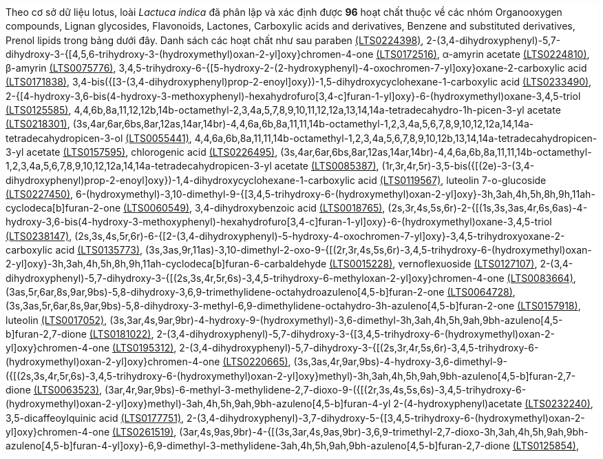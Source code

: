 Theo cơ sở dữ liệu lotus, loài *Lactuca indica* đã phân lập và xác định được **96** hoạt chất thuộc về các nhóm Organooxygen compounds, Lignan glycosides, Flavonoids, Lactones, Carboxylic acids and derivatives, Benzene and substituted derivatives, Prenol lipids trong bảng dưới đây. Danh sách các hoạt chất như sau paraben [(LTS0224398)](https://lotus.naturalproducts.net/compound/lotus_id/LTS0224398), 2-(3,4-dihydroxyphenyl)-5,7-dihydroxy-3-{[4,5,6-trihydroxy-3-(hydroxymethyl)oxan-2-yl]oxy}chromen-4-one [(LTS0172516)](https://lotus.naturalproducts.net/compound/lotus_id/LTS0172516), α-amyrin acetate [(LTS0224810)](https://lotus.naturalproducts.net/compound/lotus_id/LTS0224810), β-amyrin [(LTS0075776)](https://lotus.naturalproducts.net/compound/lotus_id/LTS0075776), 3,4,5-trihydroxy-6-{[5-hydroxy-2-(2-hydroxyphenyl)-4-oxochromen-7-yl]oxy}oxane-2-carboxylic acid [(LTS0171838)](https://lotus.naturalproducts.net/compound/lotus_id/LTS0171838), 3,4-bis({[3-(3,4-dihydroxyphenyl)prop-2-enoyl]oxy})-1,5-dihydroxycyclohexane-1-carboxylic acid [(LTS0233490)](https://lotus.naturalproducts.net/compound/lotus_id/LTS0233490), 2-{[4-hydroxy-3,6-bis(4-hydroxy-3-methoxyphenyl)-hexahydrofuro[3,4-c]furan-1-yl]oxy}-6-(hydroxymethyl)oxane-3,4,5-triol [(LTS0125585)](https://lotus.naturalproducts.net/compound/lotus_id/LTS0125585), 4,4,6b,8a,11,12,12b,14b-octamethyl-2,3,4a,5,7,8,9,10,11,12,12a,13,14,14a-tetradecahydro-1h-picen-3-yl acetate [(LTS0218301)](https://lotus.naturalproducts.net/compound/lotus_id/LTS0218301), (3s,4ar,6ar,6bs,8ar,12as,14ar,14br)-4,4,6a,6b,8a,11,11,14b-octamethyl-1,2,3,4a,5,6,7,8,9,10,12,12a,14,14a-tetradecahydropicen-3-ol [(LTS0055441)](https://lotus.naturalproducts.net/compound/lotus_id/LTS0055441), 4,4,6a,6b,8a,11,11,14b-octamethyl-1,2,3,4a,5,6,7,8,9,10,12b,13,14,14a-tetradecahydropicen-3-yl acetate [(LTS0157595)](https://lotus.naturalproducts.net/compound/lotus_id/LTS0157595), chlorogenic acid [(LTS0226495)](https://lotus.naturalproducts.net/compound/lotus_id/LTS0226495), (3s,4ar,6ar,6bs,8ar,12as,14ar,14br)-4,4,6a,6b,8a,11,11,14b-octamethyl-1,2,3,4a,5,6,7,8,9,10,12,12a,14,14a-tetradecahydropicen-3-yl acetate [(LTS0085387)](https://lotus.naturalproducts.net/compound/lotus_id/LTS0085387), (1r,3r,4r,5r)-3,5-bis({[(2e)-3-(3,4-dihydroxyphenyl)prop-2-enoyl]oxy})-1,4-dihydroxycyclohexane-1-carboxylic acid [(LTS0119567)](https://lotus.naturalproducts.net/compound/lotus_id/LTS0119567), luteolin 7-o-glucoside [(LTS0227450)](https://lotus.naturalproducts.net/compound/lotus_id/LTS0227450), 6-(hydroxymethyl)-3,10-dimethyl-9-{[3,4,5-trihydroxy-6-(hydroxymethyl)oxan-2-yl]oxy}-3h,3ah,4h,5h,8h,9h,11ah-cyclodeca[b]furan-2-one [(LTS0060549)](https://lotus.naturalproducts.net/compound/lotus_id/LTS0060549), 3,4-dihydroxybenzoic acid [(LTS0018765)](https://lotus.naturalproducts.net/compound/lotus_id/LTS0018765), (2s,3r,4s,5s,6r)-2-{[(1s,3s,3as,4r,6s,6as)-4-hydroxy-3,6-bis(4-hydroxy-3-methoxyphenyl)-hexahydrofuro[3,4-c]furan-1-yl]oxy}-6-(hydroxymethyl)oxane-3,4,5-triol [(LTS0238147)](https://lotus.naturalproducts.net/compound/lotus_id/LTS0238147), (2s,3s,4s,5r,6r)-6-{[2-(3,4-dihydroxyphenyl)-5-hydroxy-4-oxochromen-7-yl]oxy}-3,4,5-trihydroxyoxane-2-carboxylic acid [(LTS0135773)](https://lotus.naturalproducts.net/compound/lotus_id/LTS0135773), (3s,3as,9r,11as)-3,10-dimethyl-2-oxo-9-{[(2r,3r,4s,5s,6r)-3,4,5-trihydroxy-6-(hydroxymethyl)oxan-2-yl]oxy}-3h,3ah,4h,5h,8h,9h,11ah-cyclodeca[b]furan-6-carbaldehyde [(LTS0015228)](https://lotus.naturalproducts.net/compound/lotus_id/LTS0015228), vernoflexuoside [(LTS0127107)](https://lotus.naturalproducts.net/compound/lotus_id/LTS0127107), 2-(3,4-dihydroxyphenyl)-5,7-dihydroxy-3-{[(2s,3s,4r,5r,6s)-3,4,5-trihydroxy-6-methyloxan-2-yl]oxy}chromen-4-one [(LTS0083664)](https://lotus.naturalproducts.net/compound/lotus_id/LTS0083664), (3as,5r,6ar,8s,9ar,9bs)-5,8-dihydroxy-3,6,9-trimethylidene-octahydroazuleno[4,5-b]furan-2-one [(LTS0064728)](https://lotus.naturalproducts.net/compound/lotus_id/LTS0064728), (3s,3as,5r,6ar,8s,9ar,9bs)-5,8-dihydroxy-3-methyl-6,9-dimethylidene-octahydro-3h-azuleno[4,5-b]furan-2-one [(LTS0157918)](https://lotus.naturalproducts.net/compound/lotus_id/LTS0157918), luteolin [(LTS0017052)](https://lotus.naturalproducts.net/compound/lotus_id/LTS0017052), (3s,3ar,4s,9ar,9br)-4-hydroxy-9-(hydroxymethyl)-3,6-dimethyl-3h,3ah,4h,5h,9ah,9bh-azuleno[4,5-b]furan-2,7-dione [(LTS0181022)](https://lotus.naturalproducts.net/compound/lotus_id/LTS0181022), 2-(3,4-dihydroxyphenyl)-5,7-dihydroxy-3-{[3,4,5-trihydroxy-6-(hydroxymethyl)oxan-2-yl]oxy}chromen-4-one [(LTS0195312)](https://lotus.naturalproducts.net/compound/lotus_id/LTS0195312), 2-(3,4-dihydroxyphenyl)-5,7-dihydroxy-3-{[(2s,3r,4r,5s,6r)-3,4,5-trihydroxy-6-(hydroxymethyl)oxan-2-yl]oxy}chromen-4-one [(LTS0220665)](https://lotus.naturalproducts.net/compound/lotus_id/LTS0220665), (3s,3as,4r,9ar,9bs)-4-hydroxy-3,6-dimethyl-9-({[(2s,3s,4r,5r,6s)-3,4,5-trihydroxy-6-(hydroxymethyl)oxan-2-yl]oxy}methyl)-3h,3ah,4h,5h,9ah,9bh-azuleno[4,5-b]furan-2,7-dione [(LTS0063523)](https://lotus.naturalproducts.net/compound/lotus_id/LTS0063523), (3ar,4r,9ar,9bs)-6-methyl-3-methylidene-2,7-dioxo-9-({[(2r,3s,4s,5s,6s)-3,4,5-trihydroxy-6-(hydroxymethyl)oxan-2-yl]oxy}methyl)-3ah,4h,5h,9ah,9bh-azuleno[4,5-b]furan-4-yl 2-(4-hydroxyphenyl)acetate [(LTS0232240)](https://lotus.naturalproducts.net/compound/lotus_id/LTS0232240), 3,5-dicaffeoylquinic acid [(LTS0177751)](https://lotus.naturalproducts.net/compound/lotus_id/LTS0177751), 2-(3,4-dihydroxyphenyl)-3,7-dihydroxy-5-{[3,4,5-trihydroxy-6-(hydroxymethyl)oxan-2-yl]oxy}chromen-4-one [(LTS0261519)](https://lotus.naturalproducts.net/compound/lotus_id/LTS0261519), (3ar,4s,9as,9br)-4-{[(3s,3ar,4s,9as,9br)-3,6,9-trimethyl-2,7-dioxo-3h,3ah,4h,5h,9ah,9bh-azuleno[4,5-b]furan-4-yl]oxy}-6,9-dimethyl-3-methylidene-3ah,4h,5h,9ah,9bh-azuleno[4,5-b]furan-2,7-dione [(LTS0125854)](https://lotus.naturalproducts.net/compound/lotus_id/LTS0125854),